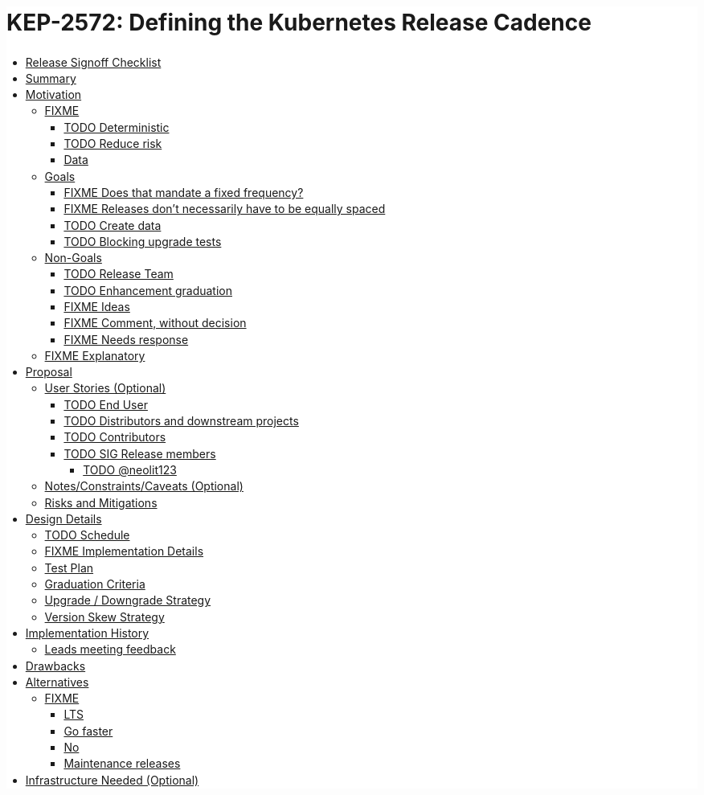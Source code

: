 

# KEP-2572: Defining the Kubernetes Release Cadence


- [Release Signoff Checklist](#release-signoff-checklist)
- [Summary](#summary)
- [Motivation](#motivation)
  - [FIXME](#fixme)
    - [TODO Deterministic](#todo-deterministic)
    - [TODO Reduce risk](#todo-reduce-risk)
    - [Data](#data)
  - [Goals](#goals)
    - [FIXME Does that mandate a fixed frequency?](#fixme-does-that-mandate-a-fixed-frequency)
    - [FIXME Releases don’t necessarily have to be equally spaced](#fixme-releases-dont-necessarily-have-to-be-equally-spaced)
    - [TODO Create data](#todo-create-data)
    - [TODO Blocking upgrade tests](#todo-blocking-upgrade-tests)
  - [Non-Goals](#non-goals)
    - [TODO Release Team](#todo-release-team)
    - [TODO Enhancement graduation](#todo-enhancement-graduation)
    - [FIXME Ideas](#fixme-ideas)
    - [FIXME Comment, without decision](#fixme-comment-without-decision)
    - [FIXME Needs response](#fixme-needs-response)
  - [FIXME Explanatory](#fixme-explanatory)
- [Proposal](#proposal)
  - [User Stories (Optional)](#user-stories-optional)
    - [TODO End User](#todo-end-user)
    - [TODO Distributors and downstream projects](#todo-distributors-and-downstream-projects)
    - [TODO Contributors](#todo-contributors)
    - [TODO SIG Release members](#todo-sig-release-members)
      - [TODO @neolit123](#todo-neolit123)
  - [Notes/Constraints/Caveats (Optional)](#notesconstraintscaveats-optional)
  - [Risks and Mitigations](#risks-and-mitigations)
- [Design Details](#design-details)
  - [TODO Schedule](#todo-schedule)
  - [FIXME Implementation Details](#fixme-implementation-details)
  - [Test Plan](#test-plan)
  - [Graduation Criteria](#graduation-criteria)
  - [Upgrade / Downgrade Strategy](#upgrade--downgrade-strategy)
  - [Version Skew Strategy](#version-skew-strategy)
- [Implementation History](#implementation-history)
  - [Leads meeting feedback](#leads-meeting-feedback)
- [Drawbacks](#drawbacks)
- [Alternatives](#alternatives)
  - [FIXME](#fixme-1)
    - [LTS](#lts)
    - [Go faster](#go-faster)
    - [No](#no)
    - [Maintenance releases](#maintenance-releases)
- [Infrastructure Needed (Optional)](#infrastructure-needed-optional)
